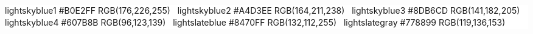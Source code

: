 <td>lightskyblue1</td>

<td>#B0E2FF</td>

<td>RGB(176,226,255)</td>

<td style="background-color:#B0E2FF"> </td>

</tr>

<tr>

<td>lightskyblue2</td>

<td>#A4D3EE</td>

<td>RGB(164,211,238)</td>

<td style="background-color:#A4D3EE"> </td>

</tr>

<tr>

<td>lightskyblue3</td>

<td>#8DB6CD</td>

<td>RGB(141,182,205)</td>

<td style="background-color:#8DB6CD"> </td>

</tr>

<tr>

<td>lightskyblue4</td>

<td>#607B8B</td>

<td>RGB(96,123,139)</td>

<td style="background-color:#607B8B"> </td>

</tr>

<tr>

<td>lightslateblue</td>

<td>#8470FF</td>

<td>RGB(132,112,255)</td>

<td style="background-color:#8470FF"> </td>

</tr>

<tr>

<td>lightslategray</td>

<td>#778899</td>

<td>RGB(119,136,153)</td>
